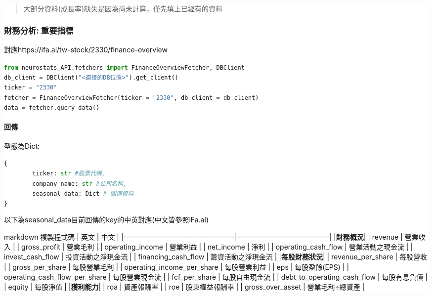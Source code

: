 > 大部分資料(成長率)缺失是因為尚未計算，僅先填上已經有的資料


### 財務分析: 重要指標
對應https://ifa.ai/tw-stock/2330/finance-overview
```Python
from neurostats_API.fetchers import FinanceOverviewFetcher, DBClient
db_client = DBClient("<連接的DB位置>").get_client()
ticker = "2330"
fetcher = FinanceOverviewFetcher(ticker = "2330", db_client = db_client)
data = fetcher.query_data()
```

#### 回傳
型態為Dict:
```Python
{
        ticker: str #股票代碼,
        company_name: str #公司名稱,
        seasonal_data: Dict # 回傳資料
}
```

以下為seasonal_data目前回傳的key的中英對應(中文皆參照iFa.ai)

markdown
複製程式碼
| 英文                                | 中文                          |
|-----------------------------------|-----------------------------|
|**財務概況**|
| revenue                           | 營業收入                     |
| gross_profit                      | 營業毛利                     |
| operating_income                  | 營業利益                     |
| net_income                        | 淨利                        |
| operating_cash_flow               | 營業活動之現金流              |
| invest_cash_flow                  | 投資活動之淨現金流             |
| financing_cash_flow               | 籌資活動之淨現金流             |
|**每股財務狀況**|
| revenue_per_share                 | 每股營收                     |
| gross_per_share                   | 每股營業毛利                  |
| operating_income_per_share        | 每股營業利益                  |
| eps                               | 每股盈餘(EPS)                |
| operating_cash_flow_per_share     | 每股營業現金流                |
| fcf_per_share                     | 每股自由現金流                |
| debt_to_operating_cash_flow       | 每股有息負債                  |
| equity                            | 每股淨值                     |
|**獲利能力**|
| roa                               | 資產報酬率                    |
| roe                               | 股東權益報酬率                 |
| gross_over_asset                  | 營業毛利÷總資產               |